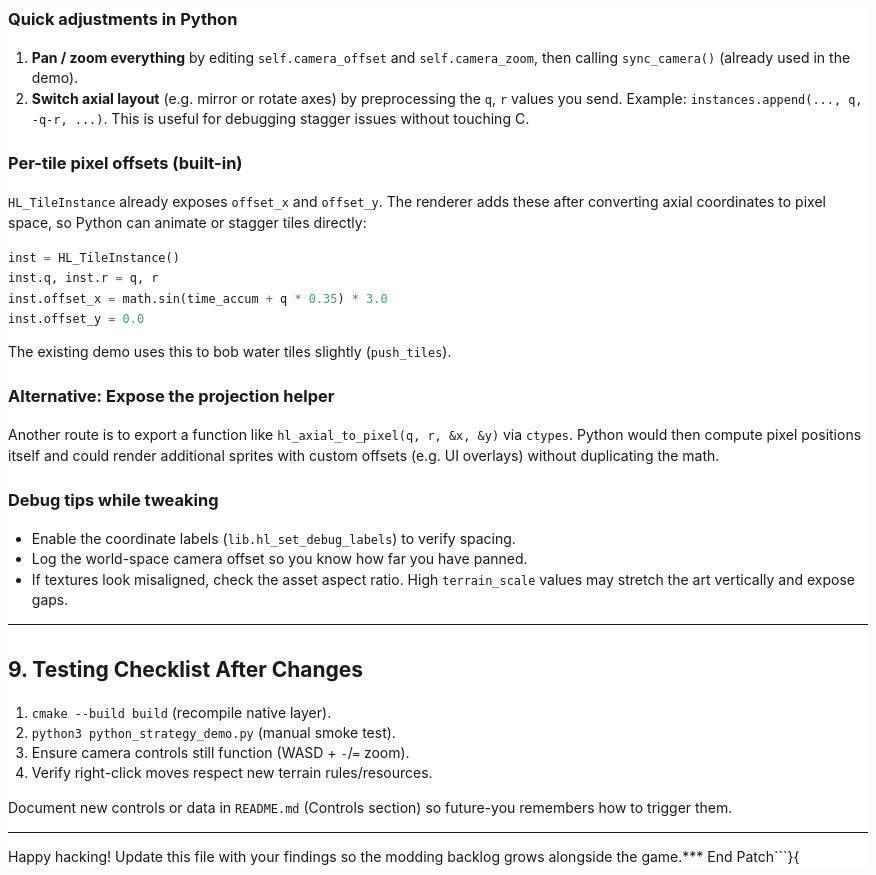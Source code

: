 ### Quick adjustments in Python
1. **Pan / zoom everything** by editing `self.camera_offset` and
   `self.camera_zoom`, then calling `sync_camera()` (already used in the demo).
2. **Switch axial layout** (e.g. mirror or rotate axes) by preprocessing the
   `q`, `r` values you send. Example: `instances.append(..., q, -q-r, ...)`.
   This is useful for debugging stagger issues without touching C.

### Per-tile pixel offsets (built-in)
`HL_TileInstance` already exposes `offset_x` and `offset_y`. The renderer adds
these after converting axial coordinates to pixel space, so Python can animate
or stagger tiles directly:
```python
inst = HL_TileInstance()
inst.q, inst.r = q, r
inst.offset_x = math.sin(time_accum + q * 0.35) * 3.0
inst.offset_y = 0.0
```
The existing demo uses this to bob water tiles slightly (`push_tiles`).

### Alternative: Expose the projection helper
Another route is to export a function like `hl_axial_to_pixel(q, r, &x, &y)`
via `ctypes`. Python would then compute pixel positions itself and could render
additional sprites with custom offsets (e.g. UI overlays) without duplicating
the math.

### Debug tips while tweaking
- Enable the coordinate labels (`lib.hl_set_debug_labels`) to verify spacing.
- Log the world-space camera offset so you know how far you have panned.
- If textures look misaligned, check the asset aspect ratio. High `terrain_scale`
  values may stretch the art vertically and expose gaps.

---

## 9. Testing Checklist After Changes

1. `cmake --build build` (recompile native layer).
2. `python3 python_strategy_demo.py` (manual smoke test).
3. Ensure camera controls still function (WASD + `-`/`=` zoom).
4. Verify right-click moves respect new terrain rules/resources.

Document new controls or data in `README.md` (Controls section) so future-you
remembers how to trigger them.

---

Happy hacking! Update this file with your findings so the modding backlog grows
alongside the game.*** End Patch```}{
